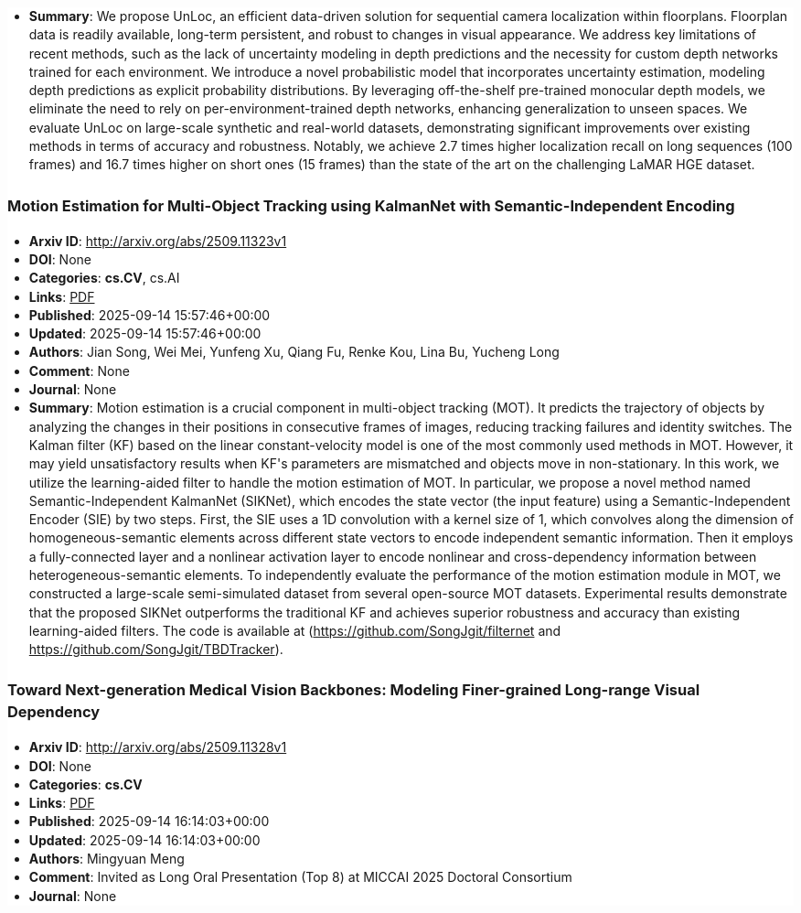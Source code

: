 - **Summary**: We propose UnLoc, an efficient data-driven solution for sequential camera localization within floorplans. Floorplan data is readily available, long-term persistent, and robust to changes in visual appearance. We address key limitations of recent methods, such as the lack of uncertainty modeling in depth predictions and the necessity for custom depth networks trained for each environment. We introduce a novel probabilistic model that incorporates uncertainty estimation, modeling depth predictions as explicit probability distributions. By leveraging off-the-shelf pre-trained monocular depth models, we eliminate the need to rely on per-environment-trained depth networks, enhancing generalization to unseen spaces. We evaluate UnLoc on large-scale synthetic and real-world datasets, demonstrating significant improvements over existing methods in terms of accuracy and robustness. Notably, we achieve $2.7$ times higher localization recall on long sequences (100 frames) and $16.7$ times higher on short ones (15 frames) than the state of the art on the challenging LaMAR HGE dataset.



### Motion Estimation for Multi-Object Tracking using KalmanNet with Semantic-Independent Encoding
- **Arxiv ID**: http://arxiv.org/abs/2509.11323v1
- **DOI**: None
- **Categories**: **cs.CV**, cs.AI
- **Links**: [PDF](http://arxiv.org/pdf/2509.11323v1)
- **Published**: 2025-09-14 15:57:46+00:00
- **Updated**: 2025-09-14 15:57:46+00:00
- **Authors**: Jian Song, Wei Mei, Yunfeng Xu, Qiang Fu, Renke Kou, Lina Bu, Yucheng Long
- **Comment**: None
- **Journal**: None
- **Summary**: Motion estimation is a crucial component in multi-object tracking (MOT).   It predicts the trajectory of objects by analyzing the changes in their positions in consecutive frames of images, reducing tracking failures and identity switches.   The Kalman filter (KF) based on the linear constant-velocity model is one of the most commonly used methods in MOT.   However, it may yield unsatisfactory results when KF's parameters are mismatched and objects move in non-stationary.   In this work, we utilize the learning-aided filter to handle the motion estimation of MOT.   In particular, we propose a novel method named Semantic-Independent KalmanNet (SIKNet), which encodes the state vector (the input feature) using a Semantic-Independent Encoder (SIE) by two steps.   First, the SIE uses a 1D convolution with a kernel size of 1, which convolves along the dimension of homogeneous-semantic elements across different state vectors to encode independent semantic information.   Then it employs a fully-connected layer and a nonlinear activation layer to encode nonlinear and cross-dependency information between heterogeneous-semantic elements.   To independently evaluate the performance of the motion estimation module in MOT, we constructed a large-scale semi-simulated dataset from several open-source MOT datasets.   Experimental results demonstrate that the proposed SIKNet outperforms the traditional KF and achieves superior robustness and accuracy than existing learning-aided filters.   The code is available at (https://github.com/SongJgit/filternet and https://github.com/SongJgit/TBDTracker).



### Toward Next-generation Medical Vision Backbones: Modeling Finer-grained Long-range Visual Dependency
- **Arxiv ID**: http://arxiv.org/abs/2509.11328v1
- **DOI**: None
- **Categories**: **cs.CV**
- **Links**: [PDF](http://arxiv.org/pdf/2509.11328v1)
- **Published**: 2025-09-14 16:14:03+00:00
- **Updated**: 2025-09-14 16:14:03+00:00
- **Authors**: Mingyuan Meng
- **Comment**: Invited as Long Oral Presentation (Top 8) at MICCAI 2025 Doctoral
  Consortium
- **Journal**: None
